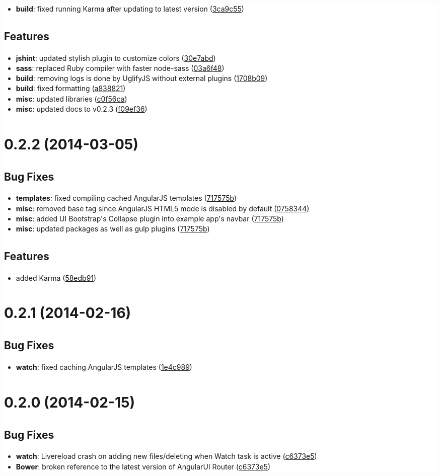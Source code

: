 - **build**: fixed running Karma after updating to latest version ([3ca9c55](https://github.com/mariuszm/ng-devstack/commit/3ca9c55))

## Features

- **jshint**: updated stylish plugin to customize colors ([30e7abd](https://github.com/mariuszm/ng-devstack/commit/30e7abd))
- **sass**: replaced Ruby compiler with faster node-sass ([03a6f48](https://github.com/mariuszm/ng-devstack/commit/03a6f48))
- **build**: removing logs is done by UglifyJS without external plugins ([1708b09](https://github.com/mariuszm/ng-devstack/commit/1708b09))
- **build**: fixed formatting ([a838821](https://github.com/mariuszm/ng-devstack/commit/a838821))
- **misc**: updated libraries ([c0f56ca](https://github.com/mariuszm/ng-devstack/commit/c0f56ca))
- **misc**: updated docs to v0.2.3 ([f09ef36](https://github.com/mariuszm/ng-devstack/commit/f09ef36))

# 0.2.2 (2014-03-05)

## Bug Fixes

- **templates**: fixed compiling cached AngularJS templates ([717575b](https://github.com/mariuszm/ng-devstack/commit/717575b))
- **misc**: removed base tag since AngularJS HTML5 mode is disabled by default ([0758344](https://github.com/mariuszm/ng-devstack/commit/0758344))
- **misc**: added UI Bootstrap's Collapse plugin into example app's navbar ([717575b](https://github.com/mariuszm/ng-devstack/commit/717575b))
- **misc**: updated packages as well as gulp plugins ([717575b](https://github.com/mariuszm/ng-devstack/commit/717575b))

## Features

- added Karma ([58edb91](https://github.com/mariuszm/ng-devstack/commit/58edb91))

# 0.2.1 (2014-02-16)

## Bug Fixes

- **watch**: fixed caching AngularJS templates ([1e4c989](https://github.com/mariuszm/ng-devstack/commit/1e4c989))

# 0.2.0 (2014-02-15)

## Bug Fixes

- **watch**: Livereload crash on adding new files/deleting when Watch task is active ([c6373e5](https://github.com/mariuszm/ng-devstack/commit/c6373e5))
- **Bower**: broken reference to the latest version of AngularUI Router ([c6373e5](https://github.com/mariuszm/ng-devstack/commit/c6373e5))

